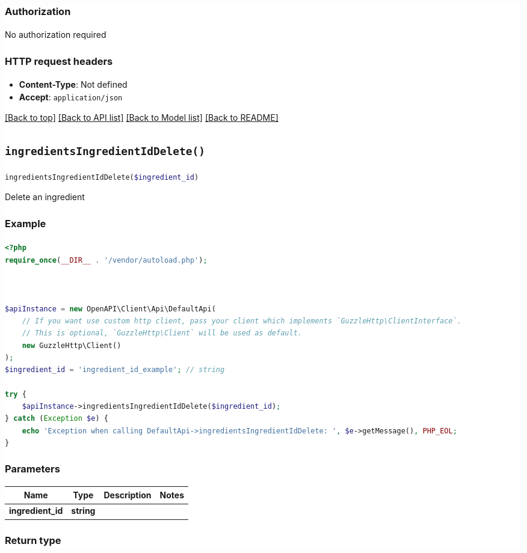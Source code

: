 ### Authorization

No authorization required

### HTTP request headers

- **Content-Type**: Not defined
- **Accept**: `application/json`

[[Back to top]](#) [[Back to API list]](../../README.md#endpoints)
[[Back to Model list]](../../README.md#models)
[[Back to README]](../../README.md)

## `ingredientsIngredientIdDelete()`

```php
ingredientsIngredientIdDelete($ingredient_id)
```

Delete an ingredient

### Example

```php
<?php
require_once(__DIR__ . '/vendor/autoload.php');



$apiInstance = new OpenAPI\Client\Api\DefaultApi(
    // If you want use custom http client, pass your client which implements `GuzzleHttp\ClientInterface`.
    // This is optional, `GuzzleHttp\Client` will be used as default.
    new GuzzleHttp\Client()
);
$ingredient_id = 'ingredient_id_example'; // string

try {
    $apiInstance->ingredientsIngredientIdDelete($ingredient_id);
} catch (Exception $e) {
    echo 'Exception when calling DefaultApi->ingredientsIngredientIdDelete: ', $e->getMessage(), PHP_EOL;
}
```

### Parameters

| Name | Type | Description  | Notes |
| ------------- | ------------- | ------------- | ------------- |
| **ingredient_id** | **string**|  | |

### Return type
